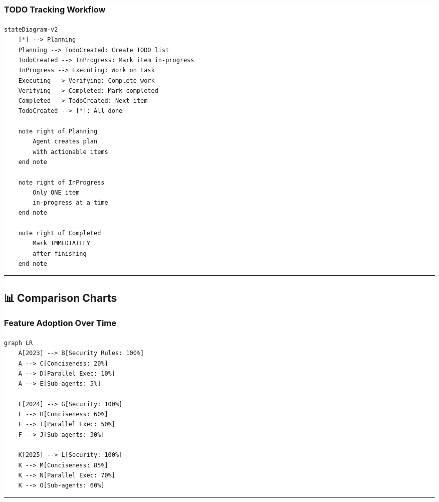
### TODO Tracking Workflow

```mermaid
stateDiagram-v2
    [*] --> Planning
    Planning --> TodoCreated: Create TODO list
    TodoCreated --> InProgress: Mark item in-progress
    InProgress --> Executing: Work on task
    Executing --> Verifying: Complete work
    Verifying --> Completed: Mark completed
    Completed --> TodoCreated: Next item
    TodoCreated --> [*]: All done
    
    note right of Planning
        Agent creates plan
        with actionable items
    end note
    
    note right of InProgress
        Only ONE item
        in-progress at a time
    end note
    
    note right of Completed
        Mark IMMEDIATELY
        after finishing
    end note
```

---

## 📊 Comparison Charts

### Feature Adoption Over Time

```mermaid
graph LR
    A[2023] --> B[Security Rules: 100%]
    A --> C[Conciseness: 20%]
    A --> D[Parallel Exec: 10%]
    A --> E[Sub-agents: 5%]
    
    F[2024] --> G[Security: 100%]
    F --> H[Conciseness: 60%]
    F --> I[Parallel Exec: 50%]
    F --> J[Sub-agents: 30%]
    
    K[2025] --> L[Security: 100%]
    K --> M[Conciseness: 85%]
    K --> N[Parallel Exec: 70%]
    K --> O[Sub-agents: 60%]
```

---